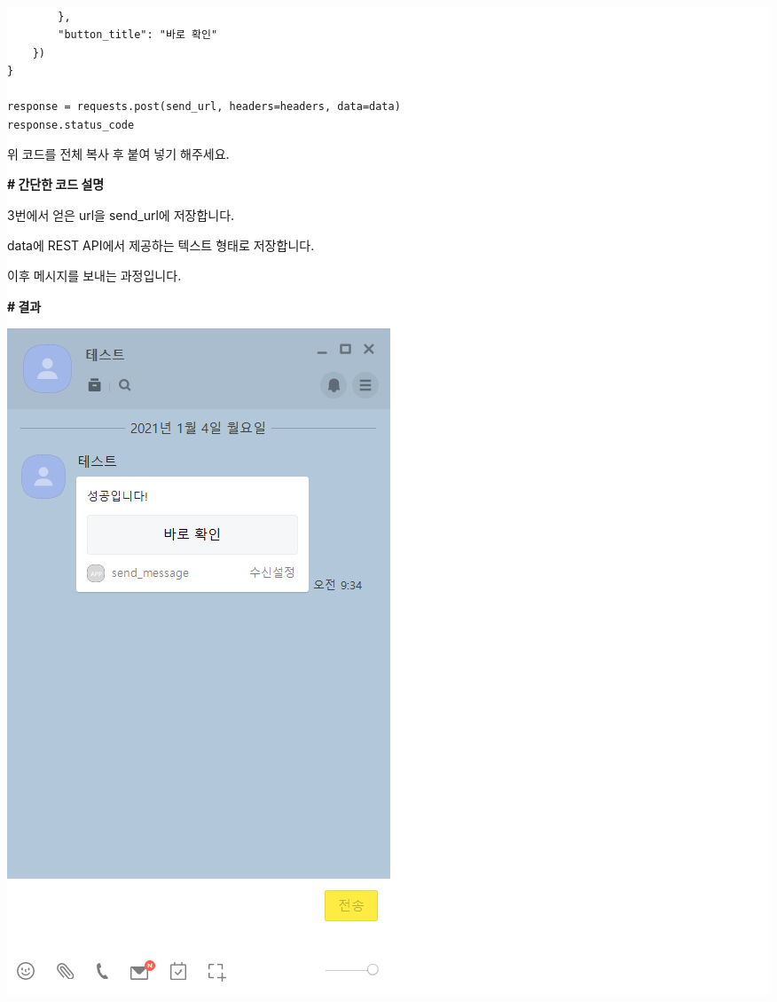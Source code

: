 ```
        },
        "button_title": "바로 확인"
    })
}

response = requests.post(send_url, headers=headers, data=data)
response.status_code
```

위 코드를 전체 복사 후 붙여 넣기 해주세요.

**# 간단한 코드 설명**

3번에서 얻은 url을 send_url에 저장합니다.

data에 REST API에서 제공하는 텍스트 형태로 저장합니다.

이후 메시지를 보내는 과정입니다.

**# 결과**



![img](.\Images\kakao_img_21.png)
